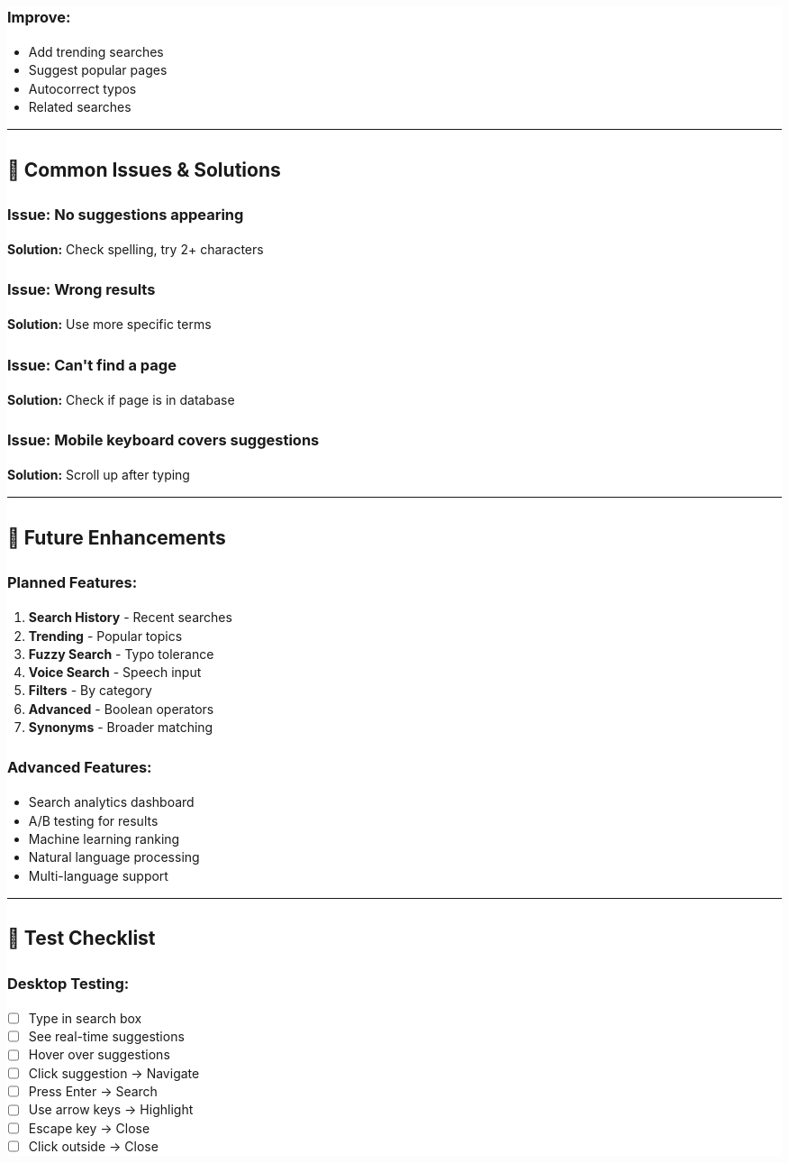 ### Improve:
- Add trending searches
- Suggest popular pages
- Autocorrect typos
- Related searches

---

## 🐛 Common Issues & Solutions

### Issue: No suggestions appearing
**Solution:** Check spelling, try 2+ characters

### Issue: Wrong results
**Solution:** Use more specific terms

### Issue: Can't find a page
**Solution:** Check if page is in database

### Issue: Mobile keyboard covers suggestions
**Solution:** Scroll up after typing

---

## 🔮 Future Enhancements

### Planned Features:
1. **Search History** - Recent searches
2. **Trending** - Popular topics
3. **Fuzzy Search** - Typo tolerance
4. **Voice Search** - Speech input
5. **Filters** - By category
6. **Advanced** - Boolean operators
7. **Synonyms** - Broader matching

### Advanced Features:
- Search analytics dashboard
- A/B testing for results
- Machine learning ranking
- Natural language processing
- Multi-language support

---

## 📝 Test Checklist

### Desktop Testing:
- [ ] Type in search box
- [ ] See real-time suggestions
- [ ] Hover over suggestions
- [ ] Click suggestion → Navigate
- [ ] Press Enter → Search
- [ ] Use arrow keys → Highlight
- [ ] Escape key → Close
- [ ] Click outside → Close
